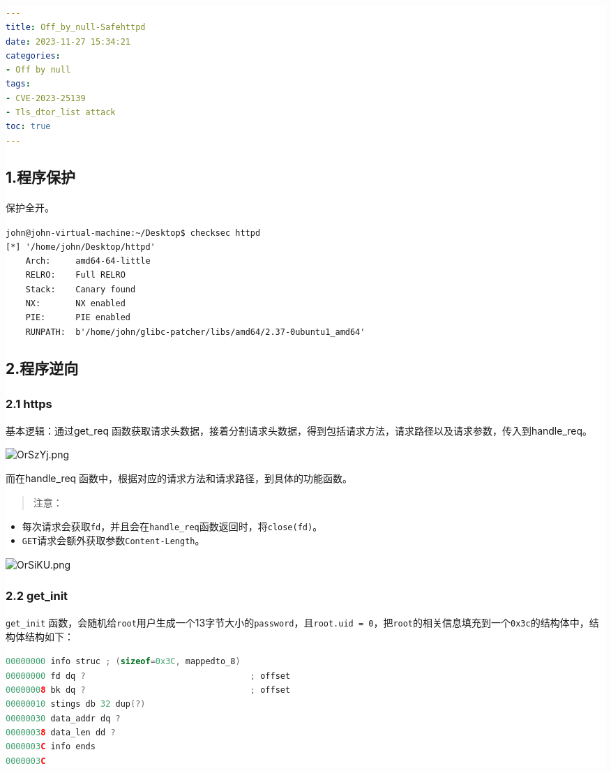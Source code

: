 ```yaml
---
title: Off_by_null-Safehttpd
date: 2023-11-27 15:34:21
categories:
- Off by null
tags:
- CVE-2023-25139
- Tls_dtor_list attack
toc: true
---
```



## 1.程序保护

保护全开。

```shell
john@john-virtual-machine:~/Desktop$ checksec httpd
[*] '/home/john/Desktop/httpd'
    Arch:     amd64-64-little
    RELRO:    Full RELRO
    Stack:    Canary found
    NX:       NX enabled
    PIE:      PIE enabled
    RUNPATH:  b'/home/john/glibc-patcher/libs/amd64/2.37-0ubuntu1_amd64'
```

## 2.程序逆向

### 2.1 https

基本逻辑：通过get_req 函数获取请求头数据，接着分割请求头数据，得到包括请求方法，请求路径以及请求参数，传入到handle_req。

![OrSzYj.png](https://ooo.0x0.ooo/2023/11/28/OrSzYj.png)

而在handle_req 函数中，根据对应的请求方法和请求路径，到具体的功能函数。

>注意：
- 每次请求会获取`fd`，并且会在`handle_req`函数返回时，将`close(fd)`。
- `GET`请求会额外获取参数`Content-Length`。

![OrSiKU.png](https://ooo.0x0.ooo/2023/11/28/OrSiKU.png)

### 2.2 get_init
`get_init` 函数，会随机给`root`用户生成一个13字节大小的`password`，且`root.uid = 0`，把`root`的相关信息填充到一个`0x3c`的结构体中，结构体结构如下：

```c
00000000 info struc ; (sizeof=0x3C, mappedto_8)
00000000 fd dq ?                                 ; offset
00000008 bk dq ?                                 ; offset
00000010 stings db 32 dup(?)
00000030 data_addr dq ?
00000038 data_len dd ?
0000003C info ends
0000003C
```
